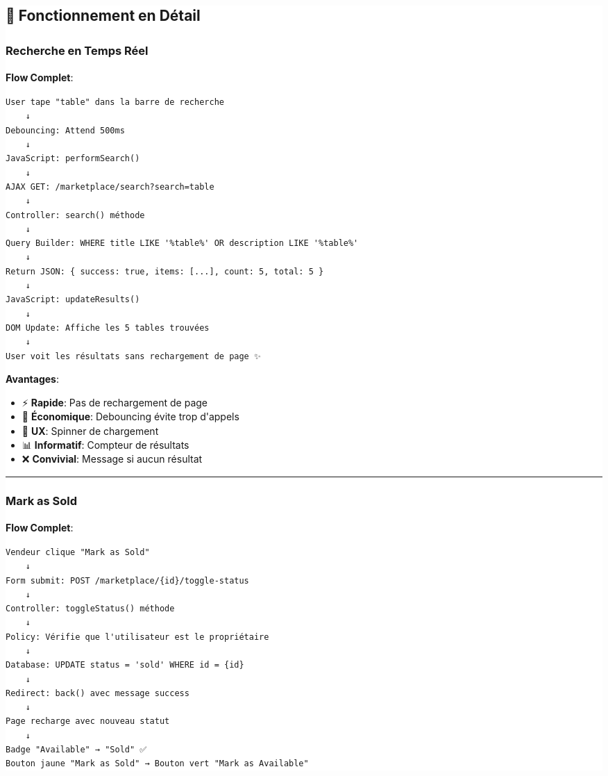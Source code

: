 
## 🎯 Fonctionnement en Détail

### Recherche en Temps Réel

**Flow Complet**:
```
User tape "table" dans la barre de recherche
    ↓
Debouncing: Attend 500ms
    ↓
JavaScript: performSearch()
    ↓
AJAX GET: /marketplace/search?search=table
    ↓
Controller: search() méthode
    ↓
Query Builder: WHERE title LIKE '%table%' OR description LIKE '%table%'
    ↓
Return JSON: { success: true, items: [...], count: 5, total: 5 }
    ↓
JavaScript: updateResults()
    ↓
DOM Update: Affiche les 5 tables trouvées
    ↓
User voit les résultats sans rechargement de page ✨
```

**Avantages**:
- ⚡ **Rapide**: Pas de rechargement de page
- 💾 **Économique**: Debouncing évite trop d'appels
- 🎨 **UX**: Spinner de chargement
- 📊 **Informatif**: Compteur de résultats
- ❌ **Convivial**: Message si aucun résultat

---

### Mark as Sold

**Flow Complet**:
```
Vendeur clique "Mark as Sold"
    ↓
Form submit: POST /marketplace/{id}/toggle-status
    ↓
Controller: toggleStatus() méthode
    ↓
Policy: Vérifie que l'utilisateur est le propriétaire
    ↓
Database: UPDATE status = 'sold' WHERE id = {id}
    ↓
Redirect: back() avec message success
    ↓
Page recharge avec nouveau statut
    ↓
Badge "Available" → "Sold" ✅
Bouton jaune "Mark as Sold" → Bouton vert "Mark as Available"
```
